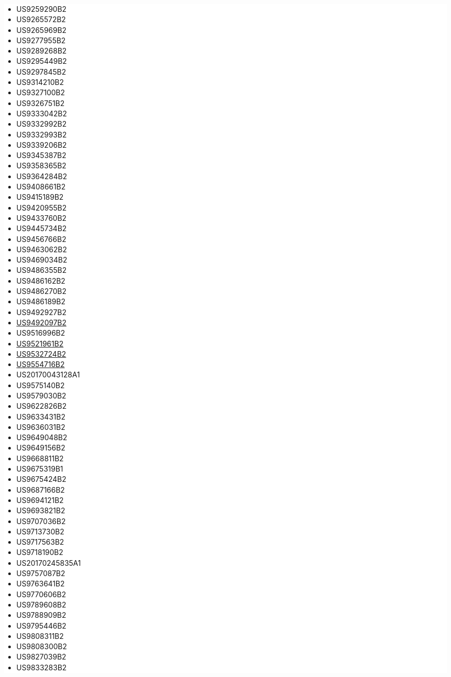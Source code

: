  * US9259290B2
 * US9265572B2
 * US9265969B2
 * US9277955B2
 * US9289268B2
 * US9295449B2
 * US9297845B2
 * US9314210B2
 * US9327100B2
 * US9326751B2
 * US9333042B2
 * US9332992B2
 * US9332993B2
 * US9339206B2
 * US9345387B2
 * US9358365B2
 * US9364284B2
 * US9408661B2
 * US9415189B2
 * US9420955B2
 * US9433760B2
 * US9445734B2
 * US9456766B2
 * US9463062B2
 * US9469034B2
 * US9486355B2
 * US9486162B2
 * US9486270B2
 * US9486189B2
 * US9492927B2
 * [US9492097B2](US9492097B2.md)
 * US9516996B2
 * [US9521961B2](US9521961B2.md)
 * [US9532724B2](US9532724B2.md)
 * [US9554716B2](US9554716B2.md)
 * US20170043128A1
 * US9575140B2
 * US9579030B2
 * US9622826B2
 * US9633431B2
 * US9636031B2
 * US9649048B2
 * US9649156B2
 * US9668811B2
 * US9675319B1
 * US9675424B2
 * US9687166B2
 * US9694121B2
 * US9693821B2
 * US9707036B2
 * US9713730B2
 * US9717563B2
 * US9718190B2
 * US20170245835A1
 * US9757087B2
 * US9763641B2
 * US9770606B2
 * US9789608B2
 * US9788909B2
 * US9795446B2
 * US9808311B2
 * US9808300B2
 * US9827039B2
 * US9833283B2